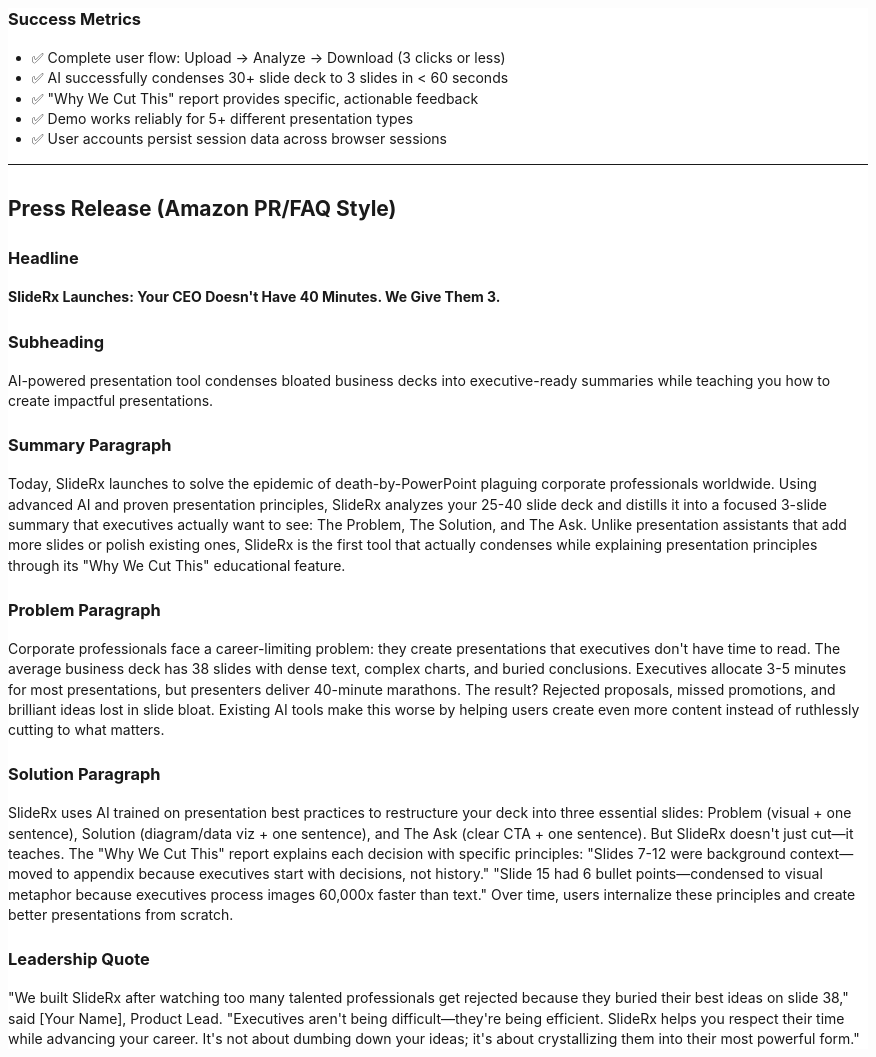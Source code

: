 ### Success Metrics
- ✅ Complete user flow: Upload → Analyze → Download (3 clicks or less)
- ✅ AI successfully condenses 30+ slide deck to 3 slides in < 60 seconds
- ✅ "Why We Cut This" report provides specific, actionable feedback
- ✅ Demo works reliably for 5+ different presentation types
- ✅ User accounts persist session data across browser sessions

---

## Press Release (Amazon PR/FAQ Style)

### Headline
**SlideRx Launches: Your CEO Doesn't Have 40 Minutes. We Give Them 3.**

### Subheading
AI-powered presentation tool condenses bloated business decks into executive-ready summaries while teaching you how to create impactful presentations.

### Summary Paragraph
Today, SlideRx launches to solve the epidemic of death-by-PowerPoint plaguing corporate professionals worldwide. Using advanced AI and proven presentation principles, SlideRx analyzes your 25-40 slide deck and distills it into a focused 3-slide summary that executives actually want to see: The Problem, The Solution, and The Ask. Unlike presentation assistants that add more slides or polish existing ones, SlideRx is the first tool that actually condenses while explaining presentation principles through its "Why We Cut This" educational feature.

### Problem Paragraph
Corporate professionals face a career-limiting problem: they create presentations that executives don't have time to read. The average business deck has 38 slides with dense text, complex charts, and buried conclusions. Executives allocate 3-5 minutes for most presentations, but presenters deliver 40-minute marathons. The result? Rejected proposals, missed promotions, and brilliant ideas lost in slide bloat. Existing AI tools make this worse by helping users create even more content instead of ruthlessly cutting to what matters.

### Solution Paragraph
SlideRx uses AI trained on presentation best practices to restructure your deck into three essential slides: Problem (visual + one sentence), Solution (diagram/data viz + one sentence), and The Ask (clear CTA + one sentence). But SlideRx doesn't just cut—it teaches. The "Why We Cut This" report explains each decision with specific principles: "Slides 7-12 were background context—moved to appendix because executives start with decisions, not history." "Slide 15 had 6 bullet points—condensed to visual metaphor because executives process images 60,000x faster than text." Over time, users internalize these principles and create better presentations from scratch.

### Leadership Quote
"We built SlideRx after watching too many talented professionals get rejected because they buried their best ideas on slide 38," said [Your Name], Product Lead. "Executives aren't being difficult—they're being efficient. SlideRx helps you respect their time while advancing your career. It's not about dumbing down your ideas; it's about crystallizing them into their most powerful form."
